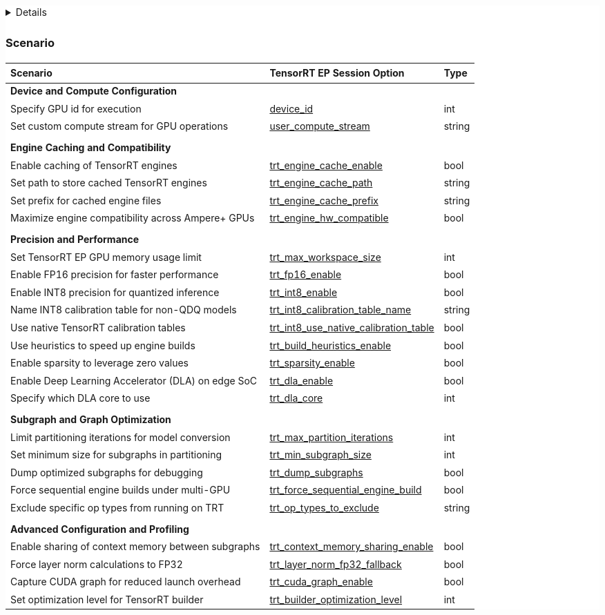 <details></details>


### Scenario

| Scenario                                           | TensorRT EP Session Option                                                                 | Type   |
| :------------------------------------------------- | :----------------------------------------------------------------------------------------- | :----- |
| **Device and Compute Configuration**               |                                                                                            |        |
| Specify GPU id for execution                       | [device_id](./TensorRT-ExecutionProvider.md#device_id)                                     | int    |
| Set custom compute stream for GPU operations       | [user_compute_stream](./TensorRT-ExecutionProvider.md#user_compute_stream)                 | string |
|                                                    |                                                                                            |        |
| **Engine Caching and Compatibility**               |                                                                                            |        |
| Enable caching of TensorRT engines                 | [trt_engine_cache_enable](./TensorRT-ExecutionProvider.md#trt_engine_cache_enable)         | bool   |
| Set path to store cached TensorRT engines          | [trt_engine_cache_path](./TensorRT-ExecutionProvider.md#trt_engine_cache_path)             | string |
| Set prefix for cached engine files                 | [trt_engine_cache_prefix](./TensorRT-ExecutionProvider.md#trt_engine_cache_prefix)         | string |
| Maximize engine compatibility across Ampere+ GPUs  | [trt_engine_hw_compatible](./TensorRT-ExecutionProvider.md#trt_engine_hw_compatible)       | bool   |
|                                                    |                                                                                            |        |
| **Precision and Performance**                      |                                                                                            |        |
| Set TensorRT EP GPU memory usage limit             | [trt_max_workspace_size](./TensorRT-ExecutionProvider.md#trt_max_workspace_size)           | int    |
| Enable FP16 precision for faster performance       | [trt_fp16_enable](./TensorRT-ExecutionProvider.md#trt_fp16_enable)                         | bool   |
| Enable INT8 precision for quantized inference      | [trt_int8_enable](./TensorRT-ExecutionProvider.md#trt_int8_enable)                         | bool   |
| Name INT8 calibration table for non-QDQ models     | [trt_int8_calibration_table_name](./TensorRT-ExecutionProvider.md#trt_int8_calibration_table_name) | string |
| Use native TensorRT calibration tables             | [trt_int8_use_native_calibration_table](./TensorRT-ExecutionProvider.md#trt_int8_use_native_calibration_table) | bool   |
| Use heuristics to speed up engine builds           | [trt_build_heuristics_enable](./TensorRT-ExecutionProvider.md#trt_build_heuristics_enable) | bool   |
| Enable sparsity to leverage zero values            | [trt_sparsity_enable](./TensorRT-ExecutionProvider.md#trt_sparsity_enable)                 | bool   |
| Enable Deep Learning Accelerator (DLA) on edge SoC | [trt_dla_enable](./TensorRT-ExecutionProvider.md#trt_dla_enable)                           | bool   |
| Specify which DLA core to use                      | [trt_dla_core](./TensorRT-ExecutionProvider.md#trt_dla_core)                               | int    |
|                                                    |                                                                                            |        |
| **Subgraph and Graph Optimization**                |                                                                                            |        |
| Limit partitioning iterations for model conversion | [trt_max_partition_iterations](./TensorRT-ExecutionProvider.md#trt_max_partition_iterations) | int    |
| Set minimum size for subgraphs in partitioning     | [trt_min_subgraph_size](./TensorRT-ExecutionProvider.md#trt_min_subgraph_size)             | int    |
| Dump optimized subgraphs for debugging             | [trt_dump_subgraphs](./TensorRT-ExecutionProvider.md#trt_dump_subgraphs)                   | bool   |
| Force sequential engine builds under multi-GPU     | [trt_force_sequential_engine_build](./TensorRT-ExecutionProvider.md#trt_force_sequential_engine_build) | bool   |
| Exclude specific op types from running on TRT      | [trt_op_types_to_exclude](./TensorRT-ExecutionProvider.md#trt_op_types_to_exclude)         | string |
|                                                    |                                                                                            |        |
| **Advanced Configuration and Profiling**           |                                                                                            |        |
| Enable sharing of context memory between subgraphs | [trt_context_memory_sharing_enable](./TensorRT-ExecutionProvider.md#trt_context_memory_sharing_enable) | bool   |
| Force layer norm calculations to FP32              | [trt_layer_norm_fp32_fallback](./TensorRT-ExecutionProvider.md#trt_layer_norm_fp32_fallback) | bool   |
| Capture CUDA graph for reduced launch overhead     | [trt_cuda_graph_enable](./TensorRT-ExecutionProvider.md#trt_cuda_graph_enable)             | bool   |
| Set optimization level for TensorRT builder        | [trt_builder_optimization_level](./TensorRT-ExecutionProvider.md#trt_builder_optimization_level) | int    |